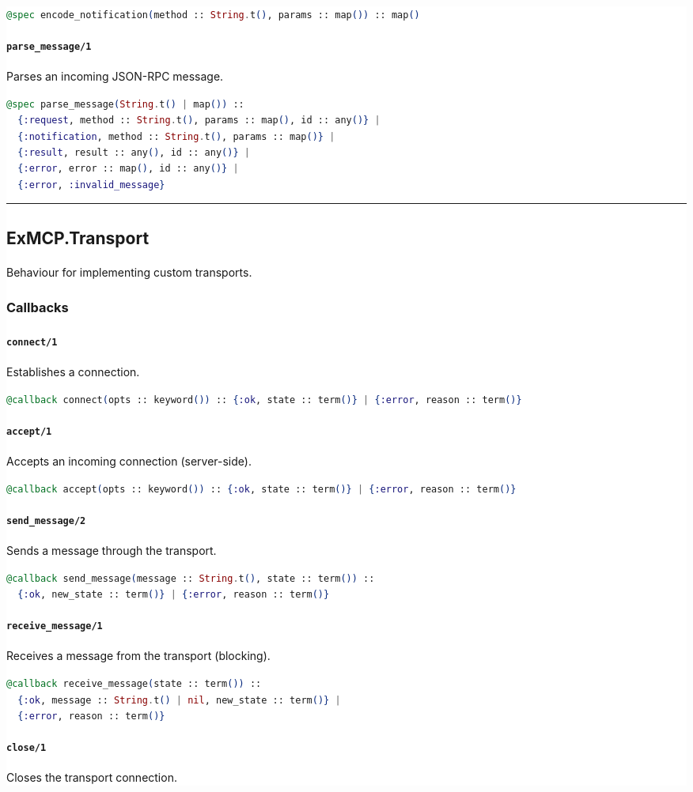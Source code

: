 ```elixir
@spec encode_notification(method :: String.t(), params :: map()) :: map()
```

#### `parse_message/1`
Parses an incoming JSON-RPC message.

```elixir
@spec parse_message(String.t() | map()) :: 
  {:request, method :: String.t(), params :: map(), id :: any()} |
  {:notification, method :: String.t(), params :: map()} |
  {:result, result :: any(), id :: any()} |
  {:error, error :: map(), id :: any()} |
  {:error, :invalid_message}
```

---

## ExMCP.Transport

Behaviour for implementing custom transports.

### Callbacks

#### `connect/1`
Establishes a connection.

```elixir
@callback connect(opts :: keyword()) :: {:ok, state :: term()} | {:error, reason :: term()}
```

#### `accept/1`
Accepts an incoming connection (server-side).

```elixir
@callback accept(opts :: keyword()) :: {:ok, state :: term()} | {:error, reason :: term()}
```

#### `send_message/2`
Sends a message through the transport.

```elixir
@callback send_message(message :: String.t(), state :: term()) :: 
  {:ok, new_state :: term()} | {:error, reason :: term()}
```

#### `receive_message/1`
Receives a message from the transport (blocking).

```elixir
@callback receive_message(state :: term()) :: 
  {:ok, message :: String.t() | nil, new_state :: term()} | 
  {:error, reason :: term()}
```

#### `close/1`
Closes the transport connection.
